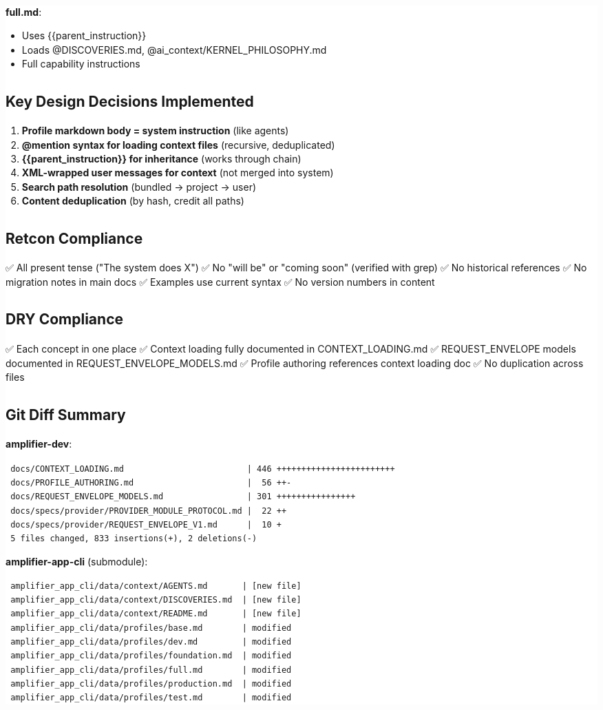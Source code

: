 **full.md**:
- Uses {{parent_instruction}}
- Loads @DISCOVERIES.md, @ai_context/KERNEL_PHILOSOPHY.md
- Full capability instructions

## Key Design Decisions Implemented

1. **Profile markdown body = system instruction** (like agents)
2. **@mention syntax for loading context files** (recursive, deduplicated)
3. **{{parent_instruction}} for inheritance** (works through chain)
4. **XML-wrapped user messages for context** (not merged into system)
5. **Search path resolution** (bundled → project → user)
6. **Content deduplication** (by hash, credit all paths)

## Retcon Compliance

✅ All present tense ("The system does X")
✅ No "will be" or "coming soon" (verified with grep)
✅ No historical references
✅ No migration notes in main docs
✅ Examples use current syntax
✅ No version numbers in content

## DRY Compliance

✅ Each concept in one place
✅ Context loading fully documented in CONTEXT_LOADING.md
✅ REQUEST_ENVELOPE models documented in REQUEST_ENVELOPE_MODELS.md
✅ Profile authoring references context loading doc
✅ No duplication across files

## Git Diff Summary

**amplifier-dev**:
```
 docs/CONTEXT_LOADING.md                         | 446 ++++++++++++++++++++++++
 docs/PROFILE_AUTHORING.md                       |  56 ++-
 docs/REQUEST_ENVELOPE_MODELS.md                 | 301 ++++++++++++++++
 docs/specs/provider/PROVIDER_MODULE_PROTOCOL.md |  22 ++
 docs/specs/provider/REQUEST_ENVELOPE_V1.md      |  10 +
 5 files changed, 833 insertions(+), 2 deletions(-)
```

**amplifier-app-cli** (submodule):
```
 amplifier_app_cli/data/context/AGENTS.md       | [new file]
 amplifier_app_cli/data/context/DISCOVERIES.md  | [new file]
 amplifier_app_cli/data/context/README.md       | [new file]
 amplifier_app_cli/data/profiles/base.md        | modified
 amplifier_app_cli/data/profiles/dev.md         | modified
 amplifier_app_cli/data/profiles/foundation.md  | modified
 amplifier_app_cli/data/profiles/full.md        | modified
 amplifier_app_cli/data/profiles/production.md  | modified
 amplifier_app_cli/data/profiles/test.md        | modified
```
